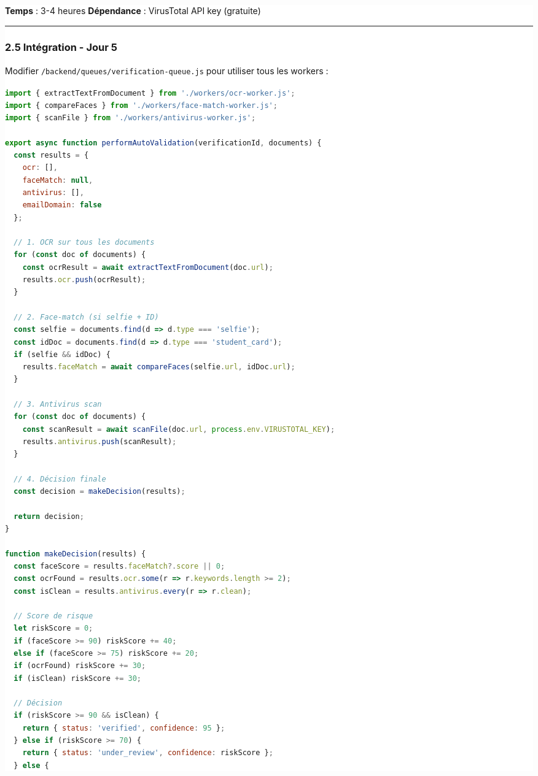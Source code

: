**Temps** : 3-4 heures
**Dépendance** : VirusTotal API key (gratuite)

---

### 2.5 Intégration - **Jour 5**

Modifier `/backend/queues/verification-queue.js` pour utiliser tous les workers :

```javascript
import { extractTextFromDocument } from './workers/ocr-worker.js';
import { compareFaces } from './workers/face-match-worker.js';
import { scanFile } from './workers/antivirus-worker.js';

export async function performAutoValidation(verificationId, documents) {
  const results = {
    ocr: [],
    faceMatch: null,
    antivirus: [],
    emailDomain: false
  };
  
  // 1. OCR sur tous les documents
  for (const doc of documents) {
    const ocrResult = await extractTextFromDocument(doc.url);
    results.ocr.push(ocrResult);
  }
  
  // 2. Face-match (si selfie + ID)
  const selfie = documents.find(d => d.type === 'selfie');
  const idDoc = documents.find(d => d.type === 'student_card');
  if (selfie && idDoc) {
    results.faceMatch = await compareFaces(selfie.url, idDoc.url);
  }
  
  // 3. Antivirus scan
  for (const doc of documents) {
    const scanResult = await scanFile(doc.url, process.env.VIRUSTOTAL_KEY);
    results.antivirus.push(scanResult);
  }
  
  // 4. Décision finale
  const decision = makeDecision(results);
  
  return decision;
}

function makeDecision(results) {
  const faceScore = results.faceMatch?.score || 0;
  const ocrFound = results.ocr.some(r => r.keywords.length >= 2);
  const isClean = results.antivirus.every(r => r.clean);
  
  // Score de risque
  let riskScore = 0;
  if (faceScore >= 90) riskScore += 40;
  else if (faceScore >= 75) riskScore += 20;
  if (ocrFound) riskScore += 30;
  if (isClean) riskScore += 30;
  
  // Décision
  if (riskScore >= 90 && isClean) {
    return { status: 'verified', confidence: 95 };
  } else if (riskScore >= 70) {
    return { status: 'under_review', confidence: riskScore };
  } else {
```